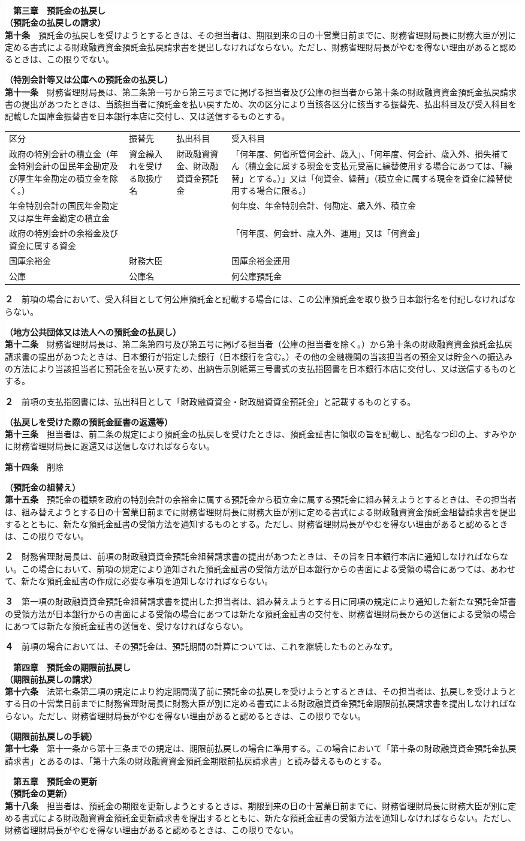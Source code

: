&emsp;**第三章　預託金の払戻し**  
**（預託金の払戻しの請求）**  
**第十条**　預託金の払戻しを受けようとするときは、その担当者は、期限到来の日の十営業日前までに、財務省理財局長に財務大臣が別に定める書式による財政融資資金預託金払戻請求書を提出しなければならない。ただし、財務省理財局長がやむを得ない理由があると認めるときは、この限りでない。  
  
**（特別会計等又は公庫への預託金の払戻し）**  
**第十一条**　財務省理財局長は、第二条第一号から第三号までに掲げる担当者及び公庫の担当者から第十条の財政融資資金預託金払戻請求書の提出があつたときは、当該担当者に預託金を払い戻すため、次の区分により当該各区分に該当する振替先、払出科目及び受入科目を記載した国庫金振替書を日本銀行本店に交付し、又は送信するものとする。  

|||||  
| --- | --- | --- | --- |  
|区分|振替先|払出科目|受入科目|  
|政府の特別会計の積立金（年金特別会計の国民年金勘定及び厚生年金勘定の積立金を除く。）|資金繰入れを受ける取扱庁名|財政融資資金、財政融資資金預託金|「何年度、何省所管何会計、歳入」、「何年度、何会計、歳入外、損失補てん（積立金に属する現金を支払元受高に繰替使用する場合にあつては、「繰替」とする。）」又は「何資金、繰替」（積立金に属する現金を資金に繰替使用する場合に限る。）|  
|年金特別会計の国民年金勘定又は厚生年金勘定の積立金|||何年度、年金特別会計、何勘定、歳入外、積立金|  
|政府の特別会計の余裕金及び資金に属する資金|||「何年度、何会計、歳入外、運用」又は「何資金」|  
|国庫余裕金|財務大臣||国庫余裕金運用|  
|公庫|公庫名||何公庫預託金|  
  
  
**２**　前項の場合において、受入科目として何公庫預託金と記載する場合には、この公庫預託金を取り扱う日本銀行名を付記しなければならない。  
  
**（地方公共団体又は法人への預託金の払戻し）**  
**第十二条**　財務省理財局長は、第二条第四号及び第五号に掲げる担当者（公庫の担当者を除く。）から第十条の財政融資資金預託金払戻請求書の提出があつたときは、日本銀行が指定した銀行（日本銀行を含む。）その他の金融機関の当該担当者の預金又は貯金への振込みの方法により当該担当者に預託金を払い戻すため、出納告示別紙第三号書式の支払指図書を日本銀行本店に交付し、又は送信するものとする。  
  
**２**　前項の支払指図書には、払出科目として「財政融資資金・財政融資資金預託金」と記載するものとする。  
  
**（払戻しを受けた際の預託金証書の返還等）**  
**第十三条**　担当者は、前二条の規定により預託金の払戻しを受けたときは、預託金証書に領収の旨を記載し、記名なつ印の上、すみやかに財務省理財局長に返還又は送信しなければならない。  
  
**第十四条**　削除  
  
**（預託金の組替え）**  
**第十五条**　預託金の種類を政府の特別会計の余裕金に属する預託金から積立金に属する預託金に組み替えようとするときは、その担当者は、組み替えようとする日の十営業日前までに財務省理財局長に財務大臣が別に定める書式による財政融資資金預託金組替請求書を提出するとともに、新たな預託金証書の受領方法を通知するものとする。ただし、財務省理財局長がやむを得ない理由があると認めるときは、この限りでない。  
  
**２**　財務省理財局長は、前項の財政融資資金預託金組替請求書の提出があつたときは、その旨を日本銀行本店に通知しなければならない。この場合において、前項の規定により通知された預託金証書の受領方法が日本銀行からの書面による受領の場合にあつては、あわせて、新たな預託金証書の作成に必要な事項を通知しなければならない。  
  
**３**　第一項の財政融資資金預託金組替請求書を提出した担当者は、組み替えようとする日に同項の規定により通知した新たな預託金証書の受領方法が日本銀行からの書面による受領の場合にあつては新たな預託金証書の交付を、財務省理財局長からの送信による受領の場合にあつては新たな預託金証書の送信を、受けなければならない。  
  
**４**　前項の場合においては、その預託金は、預託期間の計算については、これを継続したものとみなす。  
  
&emsp;**第四章　預託金の期限前払戻し**  
**（期限前払戻しの請求）**  
**第十六条**　法第七条第二項の規定により約定期間満了前に預託金の払戻しを受けようとするときは、その担当者は、払戻しを受けようとする日の十営業日前までに財務省理財局長に財務大臣が別に定める書式による財政融資資金預託金期限前払戻請求書を提出しなければならない。ただし、財務省理財局長がやむを得ない理由があると認めるときは、この限りでない。  
  
**（期限前払戻しの手続）**  
**第十七条**　第十一条から第十三条までの規定は、期限前払戻しの場合に準用する。この場合において「第十条の財政融資資金預託金払戻請求書」とあるのは、「第十六条の財政融資資金預託金期限前払戻請求書」と読み替えるものとする。  
  
&emsp;**第五章　預託金の更新**  
**（預託金の更新）**  
**第十八条**　担当者は、預託金の期限を更新しようとするときは、期限到来の日の十営業日前までに、財務省理財局長に財務大臣が別に定める書式による財政融資資金預託金更新請求書を提出するとともに、新たな預託金証書の受領方法を通知しなければならない。ただし、財務省理財局長がやむを得ない理由があると認めるときは、この限りでない。  
  